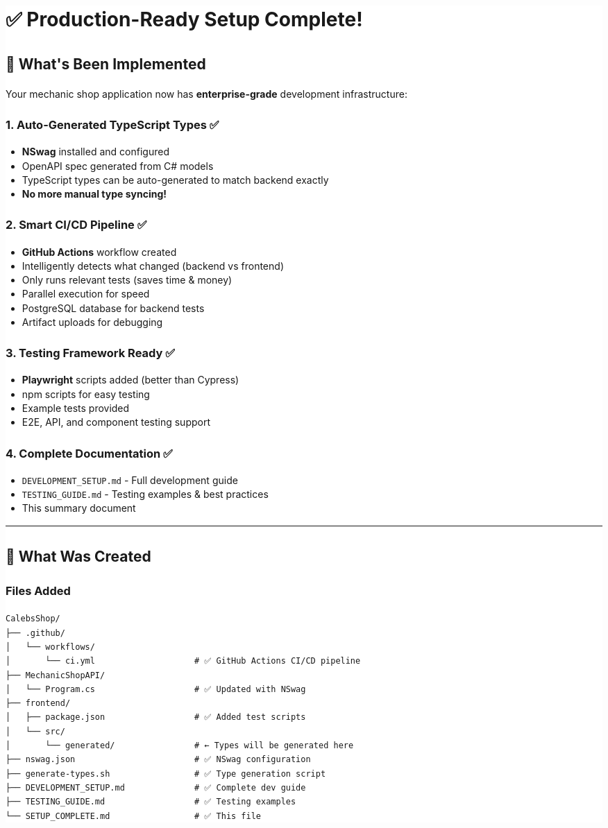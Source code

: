 # ✅ Production-Ready Setup Complete!

## 🎉 What's Been Implemented

Your mechanic shop application now has **enterprise-grade** development infrastructure:

### 1. **Auto-Generated TypeScript Types** ✅
- **NSwag** installed and configured
- OpenAPI spec generated from C# models
- TypeScript types can be auto-generated to match backend exactly
- **No more manual type syncing!**

### 2. **Smart CI/CD Pipeline** ✅
- **GitHub Actions** workflow created
- Intelligently detects what changed (backend vs frontend)
- Only runs relevant tests (saves time & money)
- Parallel execution for speed
- PostgreSQL database for backend tests
- Artifact uploads for debugging

### 3. **Testing Framework Ready** ✅
- **Playwright** scripts added (better than Cypress)
- npm scripts for easy testing
- Example tests provided
- E2E, API, and component testing support

### 4. **Complete Documentation** ✅
- `DEVELOPMENT_SETUP.md` - Full development guide
- `TESTING_GUIDE.md` - Testing examples & best practices
- This summary document

---

## 📁 What Was Created

### Files Added

```
CalebsShop/
├── .github/
│   └── workflows/
│       └── ci.yml                    # ✅ GitHub Actions CI/CD pipeline
├── MechanicShopAPI/
│   └── Program.cs                    # ✅ Updated with NSwag
├── frontend/
│   ├── package.json                  # ✅ Added test scripts
│   └── src/
│       └── generated/                # ← Types will be generated here
├── nswag.json                        # ✅ NSwag configuration
├── generate-types.sh                 # ✅ Type generation script
├── DEVELOPMENT_SETUP.md              # ✅ Complete dev guide
├── TESTING_GUIDE.md                  # ✅ Testing examples
└── SETUP_COMPLETE.md                 # ✅ This file
```
